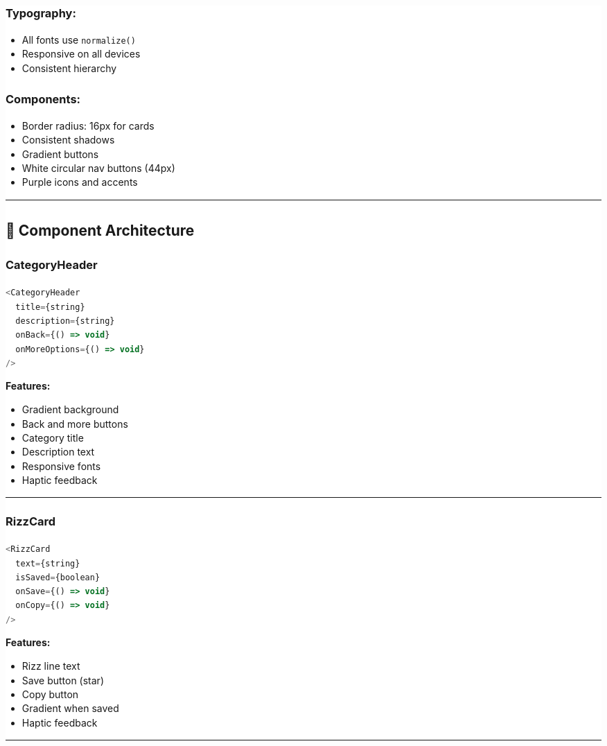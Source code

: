 ### **Typography:**
- All fonts use `normalize()`
- Responsive on all devices
- Consistent hierarchy

### **Components:**
- Border radius: 16px for cards
- Consistent shadows
- Gradient buttons
- White circular nav buttons (44px)
- Purple icons and accents

---

## 🔧 **Component Architecture**

### **CategoryHeader**
```typescript
<CategoryHeader
  title={string}
  description={string}
  onBack={() => void}
  onMoreOptions={() => void}
/>
```

**Features:**
- Gradient background
- Back and more buttons
- Category title
- Description text
- Responsive fonts
- Haptic feedback

---

### **RizzCard**
```typescript
<RizzCard
  text={string}
  isSaved={boolean}
  onSave={() => void}
  onCopy={() => void}
/>
```

**Features:**
- Rizz line text
- Save button (star)
- Copy button
- Gradient when saved
- Haptic feedback

---